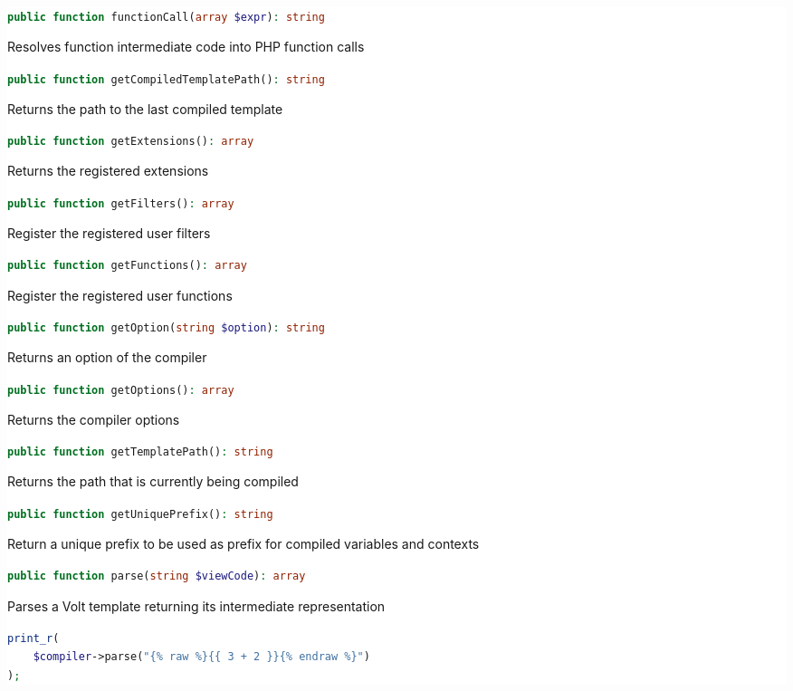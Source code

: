```php
public function functionCall(array $expr): string
```

Resolves function intermediate code into PHP function calls

```php
public function getCompiledTemplatePath(): string
```

Returns the path to the last compiled template

```php
public function getExtensions(): array
```

Returns the registered extensions

```php
public function getFilters(): array
```

Register the registered user filters

```php
public function getFunctions(): array
```

Register the registered user functions

```php
public function getOption(string $option): string
```

Returns an option of the compiler

```php
public function getOptions(): array
```

Returns the compiler options

```php
public function getTemplatePath(): string
```

Returns the path that is currently being compiled

```php
public function getUniquePrefix(): string
```

Return a unique prefix to be used as prefix for compiled variables and contexts

```php
public function parse(string $viewCode): array
```

Parses a Volt template returning its intermediate representation

```php
print_r(
    $compiler->parse("{% raw %}{{ 3 + 2 }}{% endraw %}")
);
```
